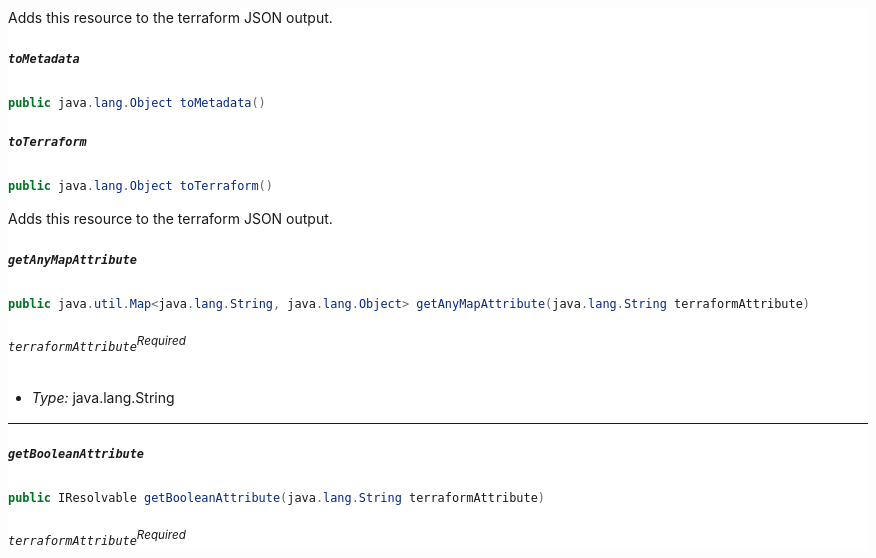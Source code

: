 Adds this resource to the terraform JSON output.

##### `toMetadata` <a name="toMetadata" id="@cdktf/provider-cloudflare.dataCloudflareZeroTrustTunnelCloudflaredConfig.DataCloudflareZeroTrustTunnelCloudflaredConfigA.toMetadata"></a>

```java
public java.lang.Object toMetadata()
```

##### `toTerraform` <a name="toTerraform" id="@cdktf/provider-cloudflare.dataCloudflareZeroTrustTunnelCloudflaredConfig.DataCloudflareZeroTrustTunnelCloudflaredConfigA.toTerraform"></a>

```java
public java.lang.Object toTerraform()
```

Adds this resource to the terraform JSON output.

##### `getAnyMapAttribute` <a name="getAnyMapAttribute" id="@cdktf/provider-cloudflare.dataCloudflareZeroTrustTunnelCloudflaredConfig.DataCloudflareZeroTrustTunnelCloudflaredConfigA.getAnyMapAttribute"></a>

```java
public java.util.Map<java.lang.String, java.lang.Object> getAnyMapAttribute(java.lang.String terraformAttribute)
```

###### `terraformAttribute`<sup>Required</sup> <a name="terraformAttribute" id="@cdktf/provider-cloudflare.dataCloudflareZeroTrustTunnelCloudflaredConfig.DataCloudflareZeroTrustTunnelCloudflaredConfigA.getAnyMapAttribute.parameter.terraformAttribute"></a>

- *Type:* java.lang.String

---

##### `getBooleanAttribute` <a name="getBooleanAttribute" id="@cdktf/provider-cloudflare.dataCloudflareZeroTrustTunnelCloudflaredConfig.DataCloudflareZeroTrustTunnelCloudflaredConfigA.getBooleanAttribute"></a>

```java
public IResolvable getBooleanAttribute(java.lang.String terraformAttribute)
```

###### `terraformAttribute`<sup>Required</sup> <a name="terraformAttribute" id="@cdktf/provider-cloudflare.dataCloudflareZeroTrustTunnelCloudflaredConfig.DataCloudflareZeroTrustTunnelCloudflaredConfigA.getBooleanAttribute.parameter.terraformAttribute"></a>
